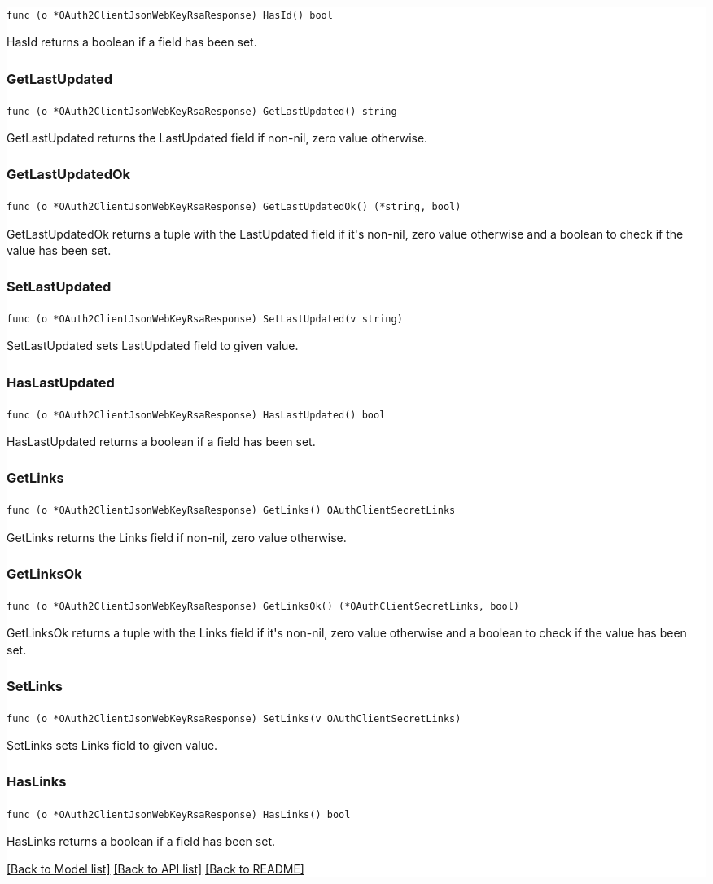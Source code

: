 `func (o *OAuth2ClientJsonWebKeyRsaResponse) HasId() bool`

HasId returns a boolean if a field has been set.

### GetLastUpdated

`func (o *OAuth2ClientJsonWebKeyRsaResponse) GetLastUpdated() string`

GetLastUpdated returns the LastUpdated field if non-nil, zero value otherwise.

### GetLastUpdatedOk

`func (o *OAuth2ClientJsonWebKeyRsaResponse) GetLastUpdatedOk() (*string, bool)`

GetLastUpdatedOk returns a tuple with the LastUpdated field if it's non-nil, zero value otherwise
and a boolean to check if the value has been set.

### SetLastUpdated

`func (o *OAuth2ClientJsonWebKeyRsaResponse) SetLastUpdated(v string)`

SetLastUpdated sets LastUpdated field to given value.

### HasLastUpdated

`func (o *OAuth2ClientJsonWebKeyRsaResponse) HasLastUpdated() bool`

HasLastUpdated returns a boolean if a field has been set.

### GetLinks

`func (o *OAuth2ClientJsonWebKeyRsaResponse) GetLinks() OAuthClientSecretLinks`

GetLinks returns the Links field if non-nil, zero value otherwise.

### GetLinksOk

`func (o *OAuth2ClientJsonWebKeyRsaResponse) GetLinksOk() (*OAuthClientSecretLinks, bool)`

GetLinksOk returns a tuple with the Links field if it's non-nil, zero value otherwise
and a boolean to check if the value has been set.

### SetLinks

`func (o *OAuth2ClientJsonWebKeyRsaResponse) SetLinks(v OAuthClientSecretLinks)`

SetLinks sets Links field to given value.

### HasLinks

`func (o *OAuth2ClientJsonWebKeyRsaResponse) HasLinks() bool`

HasLinks returns a boolean if a field has been set.


[[Back to Model list]](../README.md#documentation-for-models) [[Back to API list]](../README.md#documentation-for-api-endpoints) [[Back to README]](../README.md)


